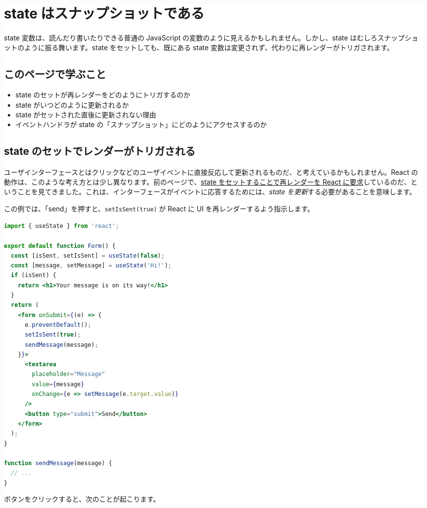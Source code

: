 # state はスナップショットである

state 変数は、読んだり書いたりできる普通の JavaScript の変数のように見えるかもしれません。しかし、state はむしろスナップショットのように振る舞います。state をセットしても、既にある state 変数は変更されず、代わりに再レンダーがトリガされます。

## このページで学ぶこと

- state のセットが再レンダーをどのようにトリガするのか
- state がいつどのように更新されるか
- state がセットされた直後に更新されない理由
- イベントハンドラが state の「スナップショット」にどのようにアクセスするのか

## state のセットでレンダーがトリガされる

ユーザインターフェースとはクリックなどのユーザイベントに直接反応して更新されるものだ、と考えているかもしれません。React の動作は、このような考え方とは少し異なります。前のページで、[state をセットすることで再レンダーを React に要求](/learn/render-and-commit#step-1-trigger-a-render)しているのだ、ということを見てきました。これは、インターフェースがイベントに応答するためには、*state を更新*する必要があることを意味します。

この例では、「send」を押すと、`setIsSent(true)` が React に UI を再レンダーするよう指示します。

```jsx
import { useState } from 'react';

export default function Form() {
  const [isSent, setIsSent] = useState(false);
  const [message, setMessage] = useState('Hi!');
  if (isSent) {
    return <h1>Your message is on its way!</h1>
  }
  return (
    <form onSubmit={(e) => {
      e.preventDefault();
      setIsSent(true);
      sendMessage(message);
    }}>
      <textarea
        placeholder="Message"
        value={message}
        onChange={e => setMessage(e.target.value)}
      />
      <button type="submit">Send</button>
    </form>
  );
}

function sendMessage(message) {
  // ...
}
```

ボタンをクリックすると、次のことが起こります。
